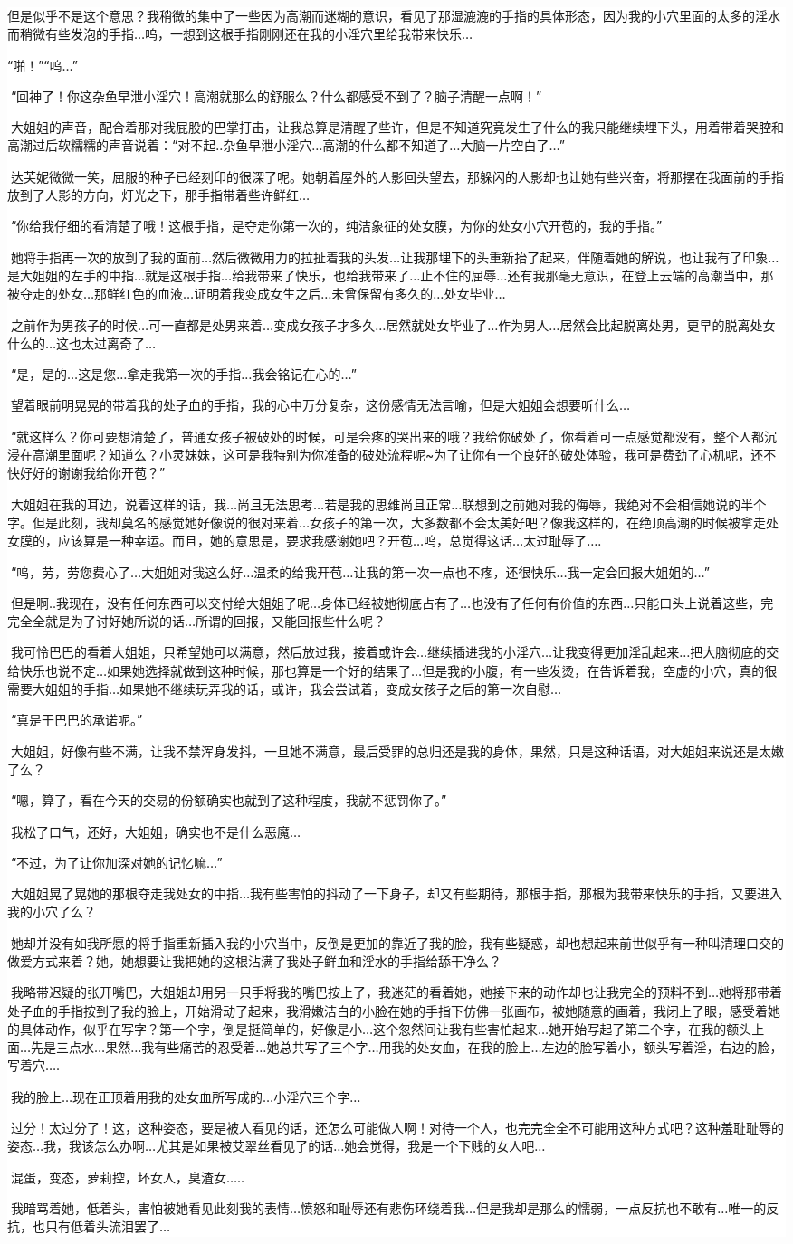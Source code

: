 但是似乎不是这个意思？我稍微的集中了一些因为高潮而迷糊的意识，看见了那湿漉漉的手指的具体形态，因为我的小穴里面的太多的淫水而稍微有些发泡的手指…呜，一想到这根手指刚刚还在我的小淫穴里给我带来快乐… 

“啪！”“呜…”

 “回神了！你这杂鱼早泄小淫穴！高潮就那么的舒服么？什么都感受不到了？脑子清醒一点啊！”

 大姐姐的声音，配合着那对我屁股的巴掌打击，让我总算是清醒了些许，但是不知道究竟发生了什么的我只能继续埋下头，用着带着哭腔和高潮过后软糯糯的声音说着：“对不起..杂鱼早泄小淫穴…高潮的什么都不知道了…大脑一片空白了…”

 达芙妮微微一笑，屈服的种子已经刻印的很深了呢。她朝着屋外的人影回头望去，那躲闪的人影却也让她有些兴奋，将那摆在我面前的手指放到了人影的方向，灯光之下，那手指带着些许鲜红…

 “你给我仔细的看清楚了哦！这根手指，是夺走你第一次的，纯洁象征的处女膜，为你的处女小穴开苞的，我的手指。”

 她将手指再一次的放到了我的面前…然后微微用力的拉扯着我的头发…让我那埋下的头重新抬了起来，伴随着她的解说，也让我有了印象…是大姐姐的左手的中指…就是这根手指…给我带来了快乐，也给我带来了…止不住的屈辱…还有我那毫无意识，在登上云端的高潮当中，那被夺走的处女…那鲜红色的血液…证明着我变成女生之后…未曾保留有多久的…处女毕业…

 之前作为男孩子的时候…可一直都是处男来着…变成女孩子才多久…居然就处女毕业了…作为男人…居然会比起脱离处男，更早的脱离处女什么的…这也太过离奇了…

 “是，是的…这是您…拿走我第一次的手指…我会铭记在心的…”

 望着眼前明晃晃的带着我的处子血的手指，我的心中万分复杂，这份感情无法言喻，但是大姐姐会想要听什么…

 “就这样么？你可要想清楚了，普通女孩子被破处的时候，可是会疼的哭出来的哦？我给你破处了，你看着可一点感觉都没有，整个人都沉浸在高潮里面呢？知道么？小灵妹妹，这可是我特别为你准备的破处流程呢~为了让你有一个良好的破处体验，我可是费劲了心机呢，还不快好好的谢谢我给你开苞？”

 大姐姐在我的耳边，说着这样的话，我…尚且无法思考…若是我的思维尚且正常…联想到之前她对我的侮辱，我绝对不会相信她说的半个字。但是此刻，我却莫名的感觉她好像说的很对来着…女孩子的第一次，大多数都不会太美好吧？像我这样的，在绝顶高潮的时候被拿走处女膜的，应该算是一种幸运。而且，她的意思是，要求我感谢她吧？开苞…呜，总觉得这话…太过耻辱了….

 “呜，劳，劳您费心了…大姐姐对我这么好…温柔的给我开苞…让我的第一次一点也不疼，还很快乐…我一定会回报大姐姐的…”

 但是啊..我现在，没有任何东西可以交付给大姐姐了呢…身体已经被她彻底占有了…也没有了任何有价值的东西…只能口头上说着这些，完完全全就是为了讨好她所说的话…所谓的回报，又能回报些什么呢？

 我可怜巴巴的看着大姐姐，只希望她可以满意，然后放过我，接着或许会…继续插进我的小淫穴…让我变得更加淫乱起来…把大脑彻底的交给快乐也说不定…如果她选择就做到这种时候，那也算是一个好的结果了…但是我的小腹，有一些发烫，在告诉着我，空虚的小穴，真的很需要大姐姐的手指…如果她不继续玩弄我的话，或许，我会尝试着，变成女孩子之后的第一次自慰…

 “真是干巴巴的承诺呢。”

 大姐姐，好像有些不满，让我不禁浑身发抖，一旦她不满意，最后受罪的总归还是我的身体，果然，只是这种话语，对大姐姐来说还是太嫩了么？

 “嗯，算了，看在今天的交易的份额确实也就到了这种程度，我就不惩罚你了。”

 我松了口气，还好，大姐姐，确实也不是什么恶魔…

 “不过，为了让你加深对她的记忆嘛…”

 大姐姐晃了晃她的那根夺走我处女的中指…我有些害怕的抖动了一下身子，却又有些期待，那根手指，那根为我带来快乐的手指，又要进入我的小穴了么？

 她却并没有如我所愿的将手指重新插入我的小穴当中，反倒是更加的靠近了我的脸，我有些疑惑，却也想起来前世似乎有一种叫清理口交的做爱方式来着？她，她想要让我把她的这根沾满了我处子鲜血和淫水的手指给舔干净么？

 我略带迟疑的张开嘴巴，大姐姐却用另一只手将我的嘴巴按上了，我迷茫的看着她，她接下来的动作却也让我完全的预料不到…她将那带着处子血的手指按到了我的脸上，开始滑动了起来，我滑嫩洁白的小脸在她的手指下仿佛一张画布，被她随意的画着，我闭上了眼，感受着她的具体动作，似乎在写字？第一个字，倒是挺简单的，好像是小…这个忽然间让我有些害怕起来…她开始写起了第二个字，在我的额头上面…先是三点水…果然…我有些痛苦的忍受着…她总共写了三个字…用我的处女血，在我的脸上…左边的脸写着小，额头写着淫，右边的脸，写着穴….

 我的脸上…现在正顶着用我的处女血所写成的…小淫穴三个字…

 过分！太过分了！这，这种姿态，要是被人看见的话，还怎么可能做人啊！对待一个人，也完完全全不可能用这种方式吧？这种羞耻耻辱的姿态…我，我该怎么办啊…尤其是如果被艾翠丝看见了的话…她会觉得，我是一个下贱的女人吧…

 混蛋，变态，萝莉控，坏女人，臭渣女…..

 我暗骂着她，低着头，害怕被她看见此刻我的表情…愤怒和耻辱还有悲伤环绕着我…但是我却是那么的懦弱，一点反抗也不敢有…唯一的反抗，也只有低着头流泪罢了…

